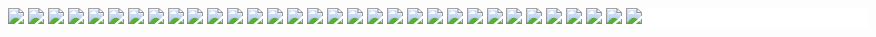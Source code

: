 <a href="https://opencollective.com/peer/backer/31/website?requireActive=false" target="_blank"><img src="https://opencollective.com/peer/backer/31/avatar.svg?requireActive=false"/></a>
<a href="https://opencollective.com/peer/backer/32/website?requireActive=false" target="_blank"><img src="https://opencollective.com/peer/backer/32/avatar.svg?requireActive=false"/></a>
<a href="https://opencollective.com/peer/backer/33/website?requireActive=false" target="_blank"><img src="https://opencollective.com/peer/backer/33/avatar.svg?requireActive=false"/></a>
<a href="https://opencollective.com/peer/backer/34/website?requireActive=false" target="_blank"><img src="https://opencollective.com/peer/backer/34/avatar.svg?requireActive=false"/></a>
<a href="https://opencollective.com/peer/backer/35/website?requireActive=false" target="_blank"><img src="https://opencollective.com/peer/backer/35/avatar.svg?requireActive=false"/></a>
<a href="https://opencollective.com/peer/backer/36/website?requireActive=false" target="_blank"><img src="https://opencollective.com/peer/backer/36/avatar.svg?requireActive=false"/></a>
<a href="https://opencollective.com/peer/backer/37/website?requireActive=false" target="_blank"><img src="https://opencollective.com/peer/backer/37/avatar.svg?requireActive=false"/></a>
<a href="https://opencollective.com/peer/backer/38/website?requireActive=false" target="_blank"><img src="https://opencollective.com/peer/backer/38/avatar.svg?requireActive=false"/></a>
<a href="https://opencollective.com/peer/backer/39/website?requireActive=false" target="_blank"><img src="https://opencollective.com/peer/backer/39/avatar.svg?requireActive=false"/></a>
<a href="https://opencollective.com/peer/backer/40/website?requireActive=false" target="_blank"><img src="https://opencollective.com/peer/backer/40/avatar.svg?requireActive=false"/></a>
<a href="https://opencollective.com/peer/backer/41/website?requireActive=false" target="_blank"><img src="https://opencollective.com/peer/backer/41/avatar.svg?requireActive=false"/></a>
<a href="https://opencollective.com/peer/backer/42/website?requireActive=false" target="_blank"><img src="https://opencollective.com/peer/backer/42/avatar.svg?requireActive=false"/></a>
<a href="https://opencollective.com/peer/backer/43/website?requireActive=false" target="_blank"><img src="https://opencollective.com/peer/backer/43/avatar.svg?requireActive=false"/></a>
<a href="https://opencollective.com/peer/backer/44/website?requireActive=false" target="_blank"><img src="https://opencollective.com/peer/backer/44/avatar.svg?requireActive=false"/></a>
<a href="https://opencollective.com/peer/backer/45/website?requireActive=false" target="_blank"><img src="https://opencollective.com/peer/backer/45/avatar.svg?requireActive=false"/></a>
<a href="https://opencollective.com/peer/backer/46/website?requireActive=false" target="_blank"><img src="https://opencollective.com/peer/backer/46/avatar.svg?requireActive=false"/></a>
<a href="https://opencollective.com/peer/backer/47/website?requireActive=false" target="_blank"><img src="https://opencollective.com/peer/backer/47/avatar.svg?requireActive=false"/></a>
<a href="https://opencollective.com/peer/backer/48/website?requireActive=false" target="_blank"><img src="https://opencollective.com/peer/backer/48/avatar.svg?requireActive=false"/></a>
<a href="https://opencollective.com/peer/backer/49/website?requireActive=false" target="_blank"><img src="https://opencollective.com/peer/backer/49/avatar.svg?requireActive=false"/></a>
<a href="https://opencollective.com/peer/backer/50/website?requireActive=false" target="_blank"><img src="https://opencollective.com/peer/backer/50/avatar.svg?requireActive=false"/></a>
<a href="https://opencollective.com/peer/backer/51/website?requireActive=false" target="_blank"><img src="https://opencollective.com/peer/backer/51/avatar.svg?requireActive=false"/></a>
<a href="https://opencollective.com/peer/backer/52/website?requireActive=false" target="_blank"><img src="https://opencollective.com/peer/backer/52/avatar.svg?requireActive=false"/></a>
<a href="https://opencollective.com/peer/backer/53/website?requireActive=false" target="_blank"><img src="https://opencollective.com/peer/backer/53/avatar.svg?requireActive=false"/></a>
<a href="https://opencollective.com/peer/backer/54/website?requireActive=false" target="_blank"><img src="https://opencollective.com/peer/backer/54/avatar.svg?requireActive=false"/></a>
<a href="https://opencollective.com/peer/backer/55/website?requireActive=false" target="_blank"><img src="https://opencollective.com/peer/backer/55/avatar.svg?requireActive=false"/></a>
<a href="https://opencollective.com/peer/backer/56/website?requireActive=false" target="_blank"><img src="https://opencollective.com/peer/backer/56/avatar.svg?requireActive=false"/></a>
<a href="https://opencollective.com/peer/backer/57/website?requireActive=false" target="_blank"><img src="https://opencollective.com/peer/backer/57/avatar.svg?requireActive=false"/></a>
<a href="https://opencollective.com/peer/backer/58/website?requireActive=false" target="_blank"><img src="https://opencollective.com/peer/backer/58/avatar.svg?requireActive=false"/></a>
<a href="https://opencollective.com/peer/backer/59/website?requireActive=false" target="_blank"><img src="https://opencollective.com/peer/backer/59/avatar.svg?requireActive=false"/></a>
<a href="https://opencollective.com/peer/backer/60/website?requireActive=false" target="_blank"><img src="https://opencollective.com/peer/backer/60/avatar.svg?requireActive=false"/></a>
<a href="https://opencollective.com/peer/backer/61/website?requireActive=false" target="_blank"><img src="https://opencollective.com/peer/backer/61/avatar.svg?requireActive=false"/></a>
<a href="https://opencollective.com/peer/backer/62/website?requireActive=false" target="_blank"><img src="https://opencollective.com/peer/backer/62/avatar.svg?requireActive=false"/></a>